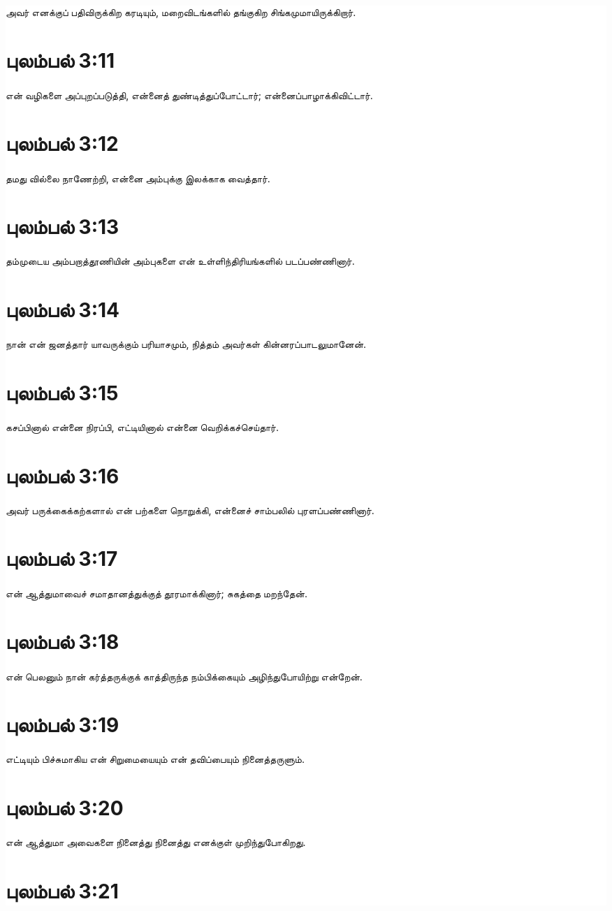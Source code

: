 அவர் எனக்குப் பதிவிருக்கிற கரடியும், மறைவிடங்களில் தங்குகிற சிங்கமுமாயிருக்கிறார்.

# புலம்பல் 3:11

என் வழிகளை அப்புறப்படுத்தி, என்னைத் துண்டித்துப்போட்டார்; என்னைப்பாழாக்கிவிட்டார்.

# புலம்பல் 3:12

தமது வில்லை நாணேற்றி, என்னை அம்புக்கு இலக்காக வைத்தார்.

# புலம்பல் 3:13

தம்முடைய அம்பறாத்தூணியின் அம்புகளை என் உள்ளிந்திரியங்களில் படப்பண்ணினார்.

# புலம்பல் 3:14

நான் என் ஜனத்தார் யாவருக்கும் பரியாசமும், நித்தம் அவர்கள் கின்னரப்பாடலுமானேன்.

# புலம்பல் 3:15

கசப்பினால் என்னை நிரப்பி, எட்டியினால் என்னை வெறிக்கச்செய்தார்.

# புலம்பல் 3:16

அவர் பருக்கைக்கற்களால் என் பற்களை நொறுக்கி, என்னைச் சாம்பலில் புரளப்பண்ணினார்.

# புலம்பல் 3:17

என் ஆத்துமாவைச் சமாதானத்துக்குத் தூரமாக்கினார்; சுகத்தை மறந்தேன்.

# புலம்பல் 3:18

என் பெலனும் நான் கர்த்தருக்குக் காத்திருந்த நம்பிக்கையும் அழிந்துபோயிற்று என்றேன்.

# புலம்பல் 3:19

எட்டியும் பிச்சுமாகிய என் சிறுமையையும் என் தவிப்பையும் நினைத்தருளும்.

# புலம்பல் 3:20

என் ஆத்துமா அவைகளை நினைத்து நினைத்து எனக்குள் முறிந்துபோகிறது.

# புலம்பல் 3:21
